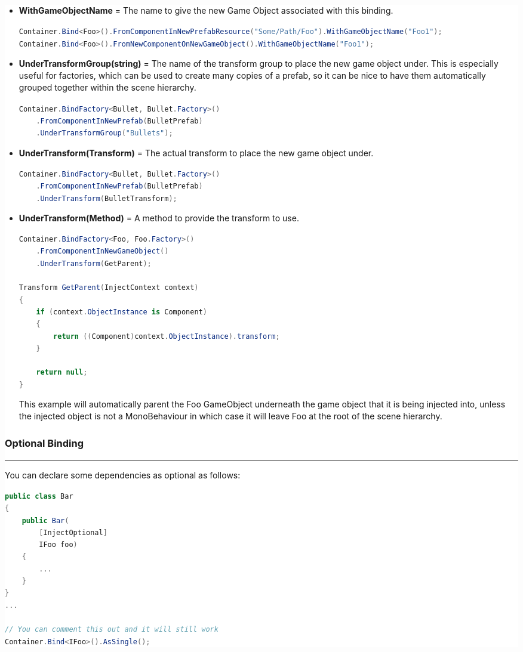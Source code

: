 * **WithGameObjectName** = The name to give the new Game Object associated with this binding.

    ```csharp
    Container.Bind<Foo>().FromComponentInNewPrefabResource("Some/Path/Foo").WithGameObjectName("Foo1");
    Container.Bind<Foo>().FromNewComponentOnNewGameObject().WithGameObjectName("Foo1");
    ```

* **UnderTransformGroup(string)** = The name of the transform group to place the new game object under.  This is especially useful for factories, which can be used to create many copies of a prefab, so it can be nice to have them automatically grouped together within the scene hierarchy.

    ```csharp
    Container.BindFactory<Bullet, Bullet.Factory>()
        .FromComponentInNewPrefab(BulletPrefab)
        .UnderTransformGroup("Bullets");
    ```

* **UnderTransform(Transform)** = The actual transform to place the new game object under.

    ```csharp
    Container.BindFactory<Bullet, Bullet.Factory>()
        .FromComponentInNewPrefab(BulletPrefab)
        .UnderTransform(BulletTransform);
    ```

* **UnderTransform(Method)** = A method to provide the transform to use.

    ```csharp
    Container.BindFactory<Foo, Foo.Factory>()
        .FromComponentInNewGameObject()
        .UnderTransform(GetParent);

    Transform GetParent(InjectContext context)
    {
        if (context.ObjectInstance is Component)
        {
            return ((Component)context.ObjectInstance).transform;
        }

        return null;
    }
    ```

    This example will automatically parent the Foo GameObject underneath the game object that it is being injected into, unless the injected object is not a MonoBehaviour in which case it will leave Foo at the root of the scene hierarchy.

### Optional Binding

---

You can declare some dependencies as optional as follows:

```csharp
public class Bar
{
    public Bar(
        [InjectOptional]
        IFoo foo)
    {
        ...
    }
}
...

// You can comment this out and it will still work
Container.Bind<IFoo>().AsSingle();
```
